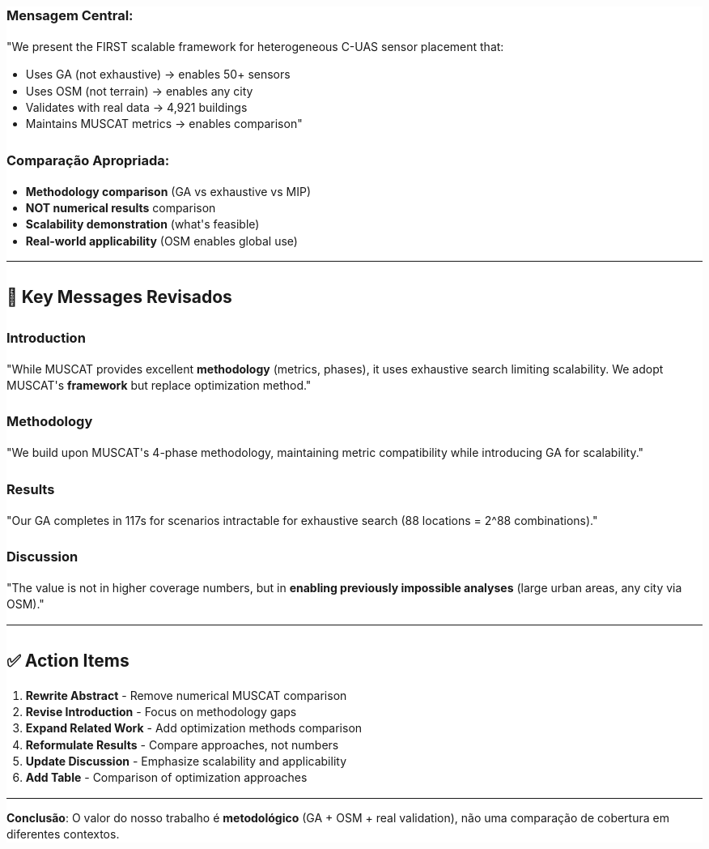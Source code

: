 ### Mensagem Central:
"We present the FIRST scalable framework for heterogeneous C-UAS sensor placement that:
- Uses GA (not exhaustive) → enables 50+ sensors
- Uses OSM (not terrain) → enables any city
- Validates with real data → 4,921 buildings
- Maintains MUSCAT metrics → enables comparison"

### Comparação Apropriada:
- **Methodology comparison** (GA vs exhaustive vs MIP)
- **NOT numerical results** comparison
- **Scalability demonstration** (what's feasible)
- **Real-world applicability** (OSM enables global use)

---

## 🎯 Key Messages Revisados

### Introduction
"While MUSCAT provides excellent **methodology** (metrics, phases), it uses exhaustive search limiting scalability. We adopt MUSCAT's **framework** but replace optimization method."

### Methodology
"We build upon MUSCAT's 4-phase methodology, maintaining metric compatibility while introducing GA for scalability."

### Results
"Our GA completes in 117s for scenarios intractable for exhaustive search (88 locations = 2^88 combinations)."

### Discussion
"The value is not in higher coverage numbers, but in **enabling previously impossible analyses** (large urban areas, any city via OSM)."

---

## ✅ Action Items

1. **Rewrite Abstract** - Remove numerical MUSCAT comparison
2. **Revise Introduction** - Focus on methodology gaps
3. **Expand Related Work** - Add optimization methods comparison
4. **Reformulate Results** - Compare approaches, not numbers
5. **Update Discussion** - Emphasize scalability and applicability
6. **Add Table** - Comparison of optimization approaches

---

**Conclusão**: O valor do nosso trabalho é **metodológico** (GA + OSM + real validation), não uma comparação de cobertura em diferentes contextos.

